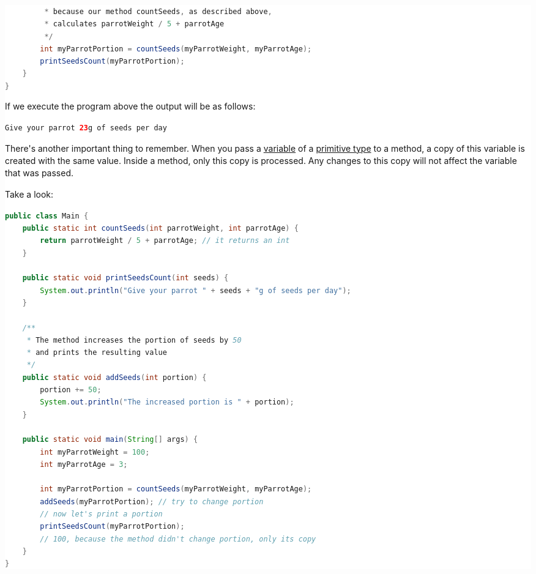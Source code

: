 ```java
         * because our method countSeeds, as described above, 
         * calculates parrotWeight / 5 + parrotAge
         */ 
        int myParrotPortion = countSeeds(myParrotWeight, myParrotAge);
        printSeedsCount(myParrotPortion);
    }
}
```

If we execute the program above the output will be as follows:

```java
Give your parrot 23g of seeds per day
```

There's another important thing to remember. When you pass a [variable](https://hyperskill.org/learn/step/10982) of a [primitive type](https://hyperskill.org/learn/step/10982) to a method, a copy of this variable is created with the same value. Inside a method, only this copy is processed. Any changes to this copy will not affect the variable that was passed.

Take a look:

```java
public class Main {
    public static int countSeeds(int parrotWeight, int parrotAge) {
        return parrotWeight / 5 + parrotAge; // it returns an int
    }

    public static void printSeedsCount(int seeds) {
        System.out.println("Give your parrot " + seeds + "g of seeds per day");
    }

    /**
     * The method increases the portion of seeds by 50 
     * and prints the resulting value
     */ 
    public static void addSeeds(int portion) {
        portion += 50;
        System.out.println("The increased portion is " + portion); 
    }

    public static void main(String[] args) {
        int myParrotWeight = 100;
        int myParrotAge = 3;

        int myParrotPortion = countSeeds(myParrotWeight, myParrotAge);
        addSeeds(myParrotPortion); // try to change portion 
        // now let's print a portion
        printSeedsCount(myParrotPortion);
        // 100, because the method didn't change portion, only its copy
    }
}
```
